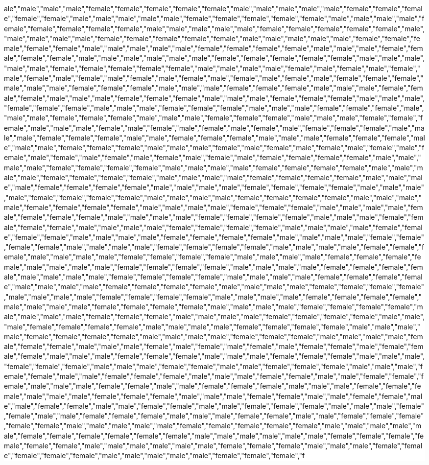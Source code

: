 ale","male","male","male","female","female","female","female","female","male","male","male","male","male","female","female","female","female","female","male","male","male","male","male","female","female","female","female","female","male","male","male","male","female","female","female","female","female","male","male","male","male","male","female","female","female","female","female","male","male","male","male","male","female","female","female","female","female","male","male","male","male","male","female","female","female","female","female","male","male","male","male","male","female","female","female","female","male","male","male","female","female","female","female","male","male","male","male","male","male","female","female","female","female","female","male","male","male","male","male","female","female","female","female","female","male","male","male","male","female","male","female","male","female","male","female","male","female","male","female","male","female","male","female","male","female","male","female","female","female","male","male","male","female","female","female","male","male","male","female","female","female","male","male","male","female","female","female","male","male","male","female","female","female","male","male","male","female","female","female","male","male","male","female","female","female","male","male","male","female","female","female","male","male","male","female","female","female","male","male","male","female","female","female","male","male","male","female","female","female","male","male","male","female","female","female","male","male","male","female","male","female","male","female","male","female","male","female","female","female","male","male","male","female","female","female","male","male","female","female","female","male","male","male","female","female","female","male","male","male","female","female","female","male","male","male","female","male","female","male","female","male","female","male","female","male","female","male","female","male","female","male","female","male","female","female","female","female","male","male","male","male","female","female","female","female","male","male","male","male","female","female","female","female","male","male","male","male","female","female","female","female","male","male","male","male","female","female","female","female","male","male","male","male","female","female","female","female","male","male","male","male","female","female","female","female","male","male","male","male","female","female","female","female","male","male","male","male","female","female","female","female","male","male","male","male","female","female","female","female","male","male","male","male","female","female","female","male","male","male","male","female","female","female","female","male","male","male","male","female","female","female","female","male","male","male","female","female","female","female","male","male","male","male","female","female","female","female","male","male","male","male","female","female","female","female","male","male","male","male","female","female","female","female","male","male","male","male","female","female","female","female","male","male","male","male","female","female","female","female","male","male","male","male","female","female","female","male","male","male","male","female","female","female","female","male","male","male","male","female","female","female","female","male","male","male","male","female","female","female","female","male","male","male","male","female","female","female","female","male","male","male","male","female","female","female","female","male","male","male","male","female","female","female","female","male","male","male","male","female","female","female","female","male","male","male","male","female","female","female","female","male","male","male","male","female","female","female","female","male","male","male","male","female","female","female","female","male","male","male","male","female","female","female","female","male","male","male","male","female","female","female","female","male","male","male","male","female","female","female","male","male","male","male","female","female","female","female","male","male","male","female","female","female","female","male","male","male","male","female","female","female","female","male","male","male","male","female","female","female","female","male","male","male","male","female","female","female","male","male","male","male","female","female","female","male","male","male","female","male","female","male","female","male","female","female","male","female","female","female","male","male","male","female","female","female","male","male","male","female","female","female","male","male","male","female","female","female","male","male","male","female","female","male","male","female","female","female","male","male","male","female","female","male","male","female","female","female","male","male","male","female","female","male","male","female","female","female","male","male","male","female","female","male","male","female","female","female","male","male","male","female","female","female","male","male","male","female","female","female","male","male","male","female","female","male","male","female","female","male","male","female","female","male","male","female","female","male","male","female","female","female","male","male","male","female","female","male","male","female","female","female","male","male","male","female","female","male","male","female","female","female","female","female","male","male","male","male","male","female","female","female","female","female","male","male","male","male","male","female","female","female","female","female","female","male","male","male","male","male","male","female","female","female","female","female","female","male","male","male","male","male","male","female","female","female","male","male","male","female","female","female","female","female","male","male","male","male","male","female","female","female","f